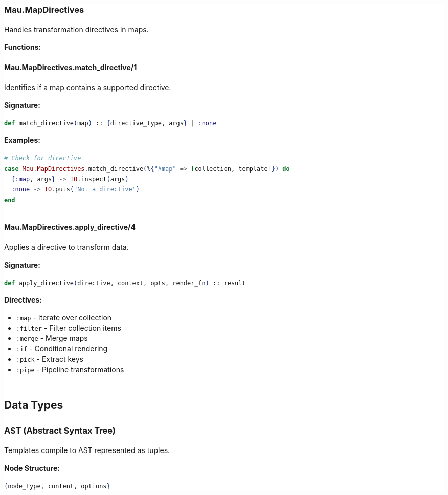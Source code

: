 
### Mau.MapDirectives

Handles transformation directives in maps.

**Functions:**

#### Mau.MapDirectives.match_directive/1

Identifies if a map contains a supported directive.

**Signature:**
```elixir
def match_directive(map) :: {directive_type, args} | :none
```

**Examples:**

```elixir
# Check for directive
case Mau.MapDirectives.match_directive(%{"#map" => [collection, template]}) do
  {:map, args} -> IO.inspect(args)
  :none -> IO.puts("Not a directive")
end
```

---

#### Mau.MapDirectives.apply_directive/4

Applies a directive to transform data.

**Signature:**
```elixir
def apply_directive(directive, context, opts, render_fn) :: result
```

**Directives:**

- `:map` - Iterate over collection
- `:filter` - Filter collection items
- `:merge` - Merge maps
- `:if` - Conditional rendering
- `:pick` - Extract keys
- `:pipe` - Pipeline transformations

---

## Data Types

### AST (Abstract Syntax Tree)

Templates compile to AST represented as tuples.

**Node Structure:**
```elixir
{node_type, content, options}
```
